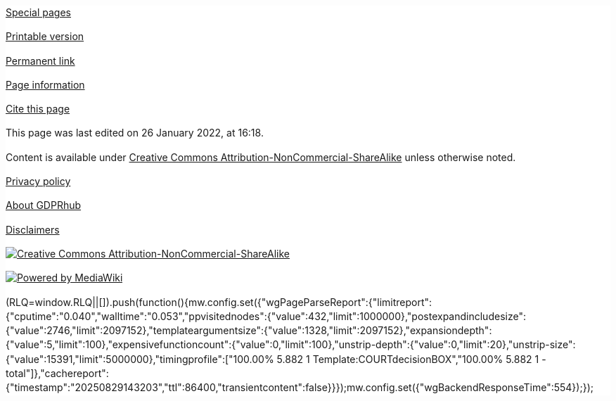 [Special pages](/index.php?title=Special:SpecialPages "A list of all special pages [q]")

[Printable version](javascript:print\(\); "Printable version of this page [p]")

[Permanent link](/index.php?title=Rb._Den_Haag_-_AWB_-_20_4694&oldid=22643 "Permanent link to this revision of this page")

[Page information](/index.php?title=Rb._Den_Haag_-_AWB_-_20_4694&action=info "More information about this page")

[Cite this page](/index.php?title=Special:CiteThisPage&page=Rb._Den_Haag_-_AWB_-_20_4694&id=22643&wpFormIdentifier=titleform "Information on how to cite this page")

This page was last edited on 26 January 2022, at 16:18.

Content is available under [Creative Commons Attribution-NonCommercial-ShareAlike](https://creativecommons.org/licenses/by-nc-sa/4.0/) unless otherwise noted.

[Privacy policy](/index.php?title=GDPRhub:Privacy_policy)

[About GDPRhub](/index.php?title=GDPRhub:About)

[Disclaimers](/index.php?title=GDPRhub:General_disclaimer)

[![Creative Commons Attribution-NonCommercial-ShareAlike](/resources/assets/licenses/cc-by-nc-sa.png)](https://creativecommons.org/licenses/by-nc-sa/4.0/)

[![Powered by MediaWiki](/resources/assets/poweredby_mediawiki_88x31.png)](https://www.mediawiki.org/)

(RLQ=window.RLQ||\[\]).push(function(){mw.config.set({"wgPageParseReport":{"limitreport":{"cputime":"0.040","walltime":"0.053","ppvisitednodes":{"value":432,"limit":1000000},"postexpandincludesize":{"value":2746,"limit":2097152},"templateargumentsize":{"value":1328,"limit":2097152},"expansiondepth":{"value":5,"limit":100},"expensivefunctioncount":{"value":0,"limit":100},"unstrip-depth":{"value":0,"limit":20},"unstrip-size":{"value":15391,"limit":5000000},"timingprofile":\["100.00% 5.882 1 Template:COURTdecisionBOX","100.00% 5.882 1 -total"\]},"cachereport":{"timestamp":"20250829143203","ttl":86400,"transientcontent":false}}});mw.config.set({"wgBackendResponseTime":554});});